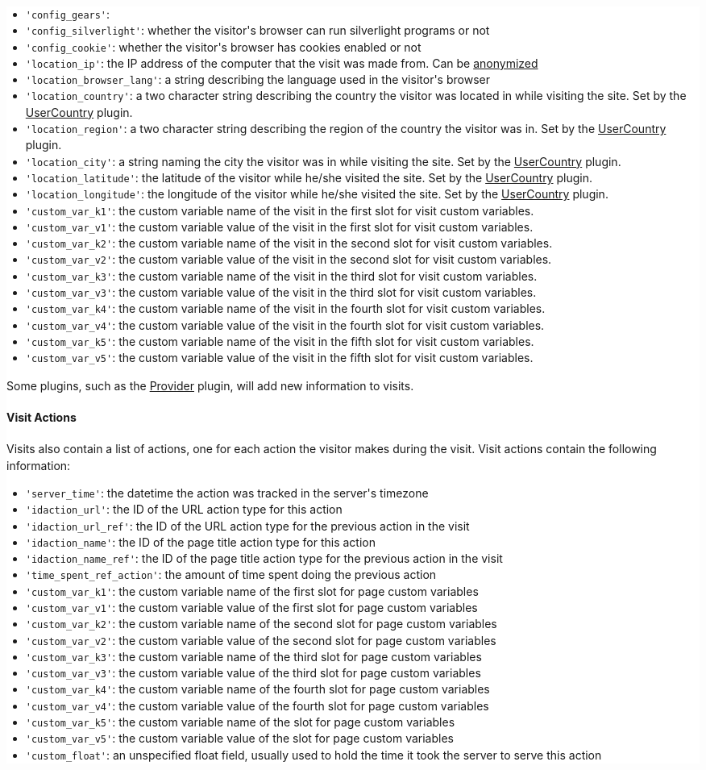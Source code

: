 * `'config_gears'`: 
* `'config_silverlight'`: whether the visitor's browser can run silverlight programs or not
* `'config_cookie'`: whether the visitor's browser has cookies enabled or not
* `'location_ip'`: the IP address of the computer that the visit was made from. Can be [anonymized](http://piwik.org/docs/privacy/#step-1-automatically-anonymize-visitor-ips)
* `'location_browser_lang'`: a string describing the language used in the visitor's browser
* `'location_country'`: a two character string describing the country the visitor was located in while visiting the site. Set by the [UserCountry](https://github.com/piwik/piwik/tree/master/plugins/UserCountry) plugin.
* `'location_region'`: a two character string describing the region of the country the visitor was in. Set by the [UserCountry](https://github.com/piwik/piwik/tree/master/plugins/UserCountry) plugin.
* `'location_city'`: a string naming the city the visitor was in while visiting the site. Set by the [UserCountry](https://github.com/piwik/piwik/tree/master/plugins/UserCountry) plugin.
* `'location_latitude'`: the latitude of the visitor while he/she visited the site. Set by the [UserCountry](https://github.com/piwik/piwik/tree/master/plugins/UserCountry) plugin.
* `'location_longitude'`: the longitude of the visitor while he/she visited the site. Set by the [UserCountry](https://github.com/piwik/piwik/tree/master/plugins/UserCountry) plugin.
* `'custom_var_k1'`: the custom variable name of the visit in the first slot for visit custom variables.
* `'custom_var_v1'`: the custom variable value of the visit in the first slot for visit custom variables.
* `'custom_var_k2'`: the custom variable name of the visit in the second slot for visit custom variables.
* `'custom_var_v2'`: the custom variable value of the visit in the second slot for visit custom variables.
* `'custom_var_k3'`: the custom variable name of the visit in the third slot for visit custom variables.
* `'custom_var_v3'`: the custom variable value of the visit in the third slot for visit custom variables.
* `'custom_var_k4'`: the custom variable name of the visit in the fourth slot for visit custom variables.
* `'custom_var_v4'`: the custom variable value of the visit in the fourth slot for visit custom variables.
* `'custom_var_k5'`: the custom variable name of the visit in the fifth slot for visit custom variables.
* `'custom_var_v5'`: the custom variable value of the visit in the fifth slot for visit custom variables.

Some plugins, such as the [Provider](https://github.com/piwik/piwik/tree/master/plugins/Provider) plugin, will add new information to visits.

<a name="log-data-persistence-visit-actions"></a>
#### Visit Actions

Visits also contain a list of actions, one for each action the visitor makes during the visit. Visit actions contain the following information:

* `'server_time'`: the datetime the action was tracked in the server's timezone
* `'idaction_url'`: the ID of the URL action type for this action
* `'idaction_url_ref'`: the ID of the URL action type for the previous action in the visit
* `'idaction_name'`: the ID of the page title action type for this action
* `'idaction_name_ref'`: the ID of the page title action type for the previous action in the visit
* `'time_spent_ref_action'`: the amount of time spent doing the previous action
* `'custom_var_k1'`: the custom variable name of the first slot for page custom variables
* `'custom_var_v1'`: the custom variable value of the first slot for page custom variables
* `'custom_var_k2'`: the custom variable name of the second slot for page custom variables
* `'custom_var_v2'`: the custom variable value of the second slot for page custom variables
* `'custom_var_k3'`: the custom variable name of the third slot for page custom variables
* `'custom_var_v3'`: the custom variable value of the third slot for page custom variables
* `'custom_var_k4'`: the custom variable name of the fourth slot for page custom variables
* `'custom_var_v4'`: the custom variable value of the fourth slot for page custom variables
* `'custom_var_k5'`: the custom variable name of the  slot for page custom variables
* `'custom_var_v5'`: the custom variable value of the  slot for page custom variables
* `'custom_float'`: an unspecified float field, usually used to hold the time it took the server to serve this action